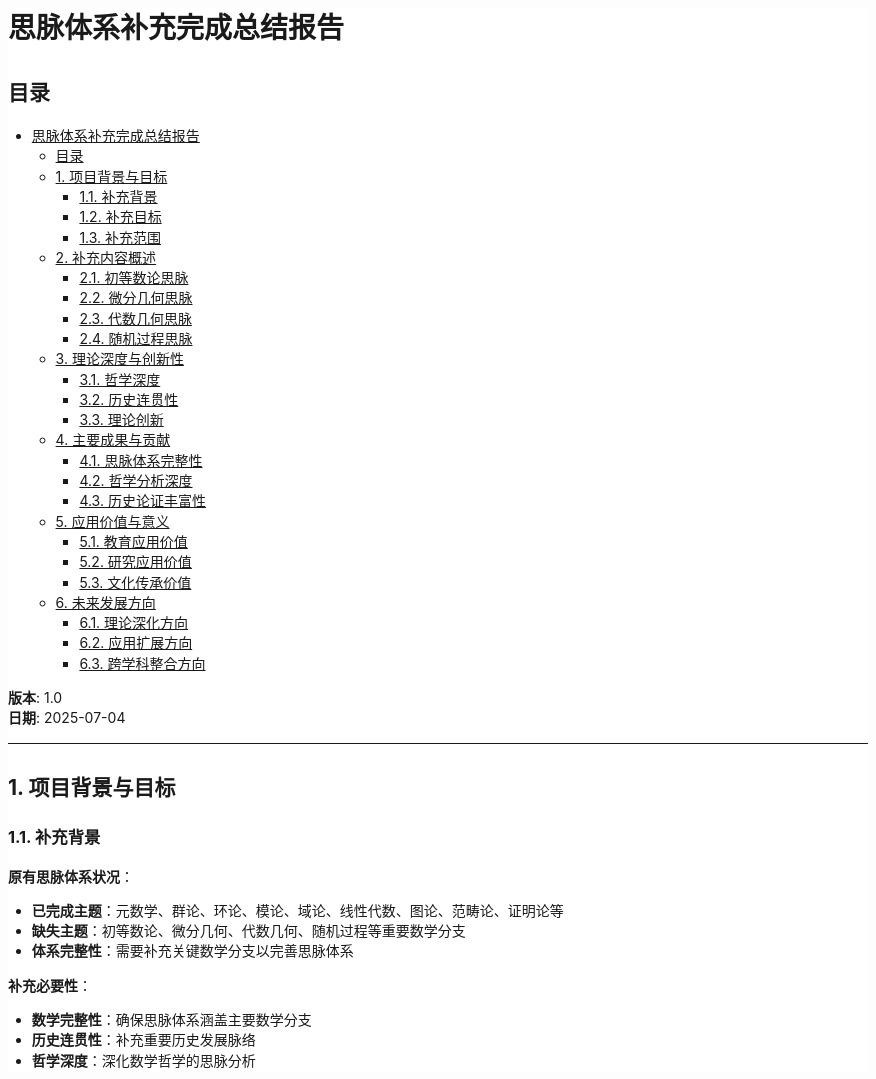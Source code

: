 # 思脉体系补充完成总结报告

## 目录

- [思脉体系补充完成总结报告](#思脉体系补充完成总结报告)
  - [目录](#目录)
  - [1. 项目背景与目标](#1-项目背景与目标)
    - [1.1. 补充背景](#11-补充背景)
    - [1.2. 补充目标](#12-补充目标)
    - [1.3. 补充范围](#13-补充范围)
  - [2. 补充内容概述](#2-补充内容概述)
    - [2.1. 初等数论思脉](#21-初等数论思脉)
    - [2.2. 微分几何思脉](#22-微分几何思脉)
    - [2.3. 代数几何思脉](#23-代数几何思脉)
    - [2.4. 随机过程思脉](#24-随机过程思脉)
  - [3. 理论深度与创新性](#3-理论深度与创新性)
    - [3.1. 哲学深度](#31-哲学深度)
    - [3.2. 历史连贯性](#32-历史连贯性)
    - [3.3. 理论创新](#33-理论创新)
  - [4. 主要成果与贡献](#4-主要成果与贡献)
    - [4.1. 思脉体系完整性](#41-思脉体系完整性)
    - [4.2. 哲学分析深度](#42-哲学分析深度)
    - [4.3. 历史论证丰富性](#43-历史论证丰富性)
  - [5. 应用价值与意义](#5-应用价值与意义)
    - [5.1. 教育应用价值](#51-教育应用价值)
    - [5.2. 研究应用价值](#52-研究应用价值)
    - [5.3. 文化传承价值](#53-文化传承价值)
  - [6. 未来发展方向](#6-未来发展方向)
    - [6.1. 理论深化方向](#61-理论深化方向)
    - [6.2. 应用扩展方向](#62-应用扩展方向)
    - [6.3. 跨学科整合方向](#63-跨学科整合方向)

**版本**: 1.0  
**日期**: 2025-07-04

---

## 1. 项目背景与目标

### 1.1. 补充背景

**原有思脉体系状况**：

- **已完成主题**：元数学、群论、环论、模论、域论、线性代数、图论、范畴论、证明论等
- **缺失主题**：初等数论、微分几何、代数几何、随机过程等重要数学分支
- **体系完整性**：需要补充关键数学分支以完善思脉体系

**补充必要性**：

- **数学完整性**：确保思脉体系涵盖主要数学分支
- **历史连贯性**：补充重要历史发展脉络
- **哲学深度**：深化数学哲学的思脉分析
